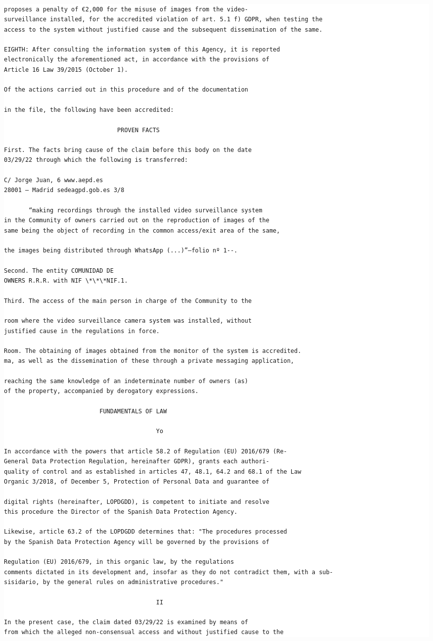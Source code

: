 ```
proposes a penalty of €2,000 for the misuse of images from the video-
surveillance installed, for the accredited violation of art. 5.1 f) GDPR, when testing the
access to the system without justified cause and the subsequent dissemination of the same.

EIGHTH: After consulting the information system of this Agency, it is reported
electronically the aforementioned act, in accordance with the provisions of
Article 16 Law 39/2015 (October 1).

Of the actions carried out in this procedure and of the documentation

in the file, the following have been accredited:

                                PROVEN FACTS

First. The facts bring cause of the claim before this body on the date
03/29/22 through which the following is transferred:

C/ Jorge Juan, 6 www.aepd.es
28001 – Madrid sedeagpd.gob.es 3/8

       “making recordings through the installed video surveillance system
in the Community of owners carried out on the reproduction of images of the
same being the object of recording in the common access/exit area of the same,

the images being distributed through WhatsApp (...)”—folio nº 1--.

Second. The entity COMUNIDAD DE
OWNERS R.R.R. with NIF \*\*\*NIF.1.

Third. The access of the main person in charge of the Community to the

room where the video surveillance camera system was installed, without
justified cause in the regulations in force.

Room. The obtaining of images obtained from the monitor of the system is accredited.
ma, as well as the dissemination of these through a private messaging application,

reaching the same knowledge of an indeterminate number of owners (as)
of the property, accompanied by derogatory expressions.

                           FUNDAMENTALS OF LAW

                                           Yo

In accordance with the powers that article 58.2 of Regulation (EU) 2016/679 (Re-
General Data Protection Regulation, hereinafter GDPR), grants each authori-
quality of control and as established in articles 47, 48.1, 64.2 and 68.1 of the Law
Organic 3/2018, of December 5, Protection of Personal Data and guarantee of

digital rights (hereinafter, LOPDGDD), is competent to initiate and resolve
this procedure the Director of the Spanish Data Protection Agency.

Likewise, article 63.2 of the LOPDGDD determines that: "The procedures processed
by the Spanish Data Protection Agency will be governed by the provisions of

Regulation (EU) 2016/679, in this organic law, by the regulations
comments dictated in its development and, insofar as they do not contradict them, with a sub-
sisidario, by the general rules on administrative procedures."

                                           II

In the present case, the claim dated 03/29/22 is examined by means of
from which the alleged non-consensual access and without justified cause to the
```